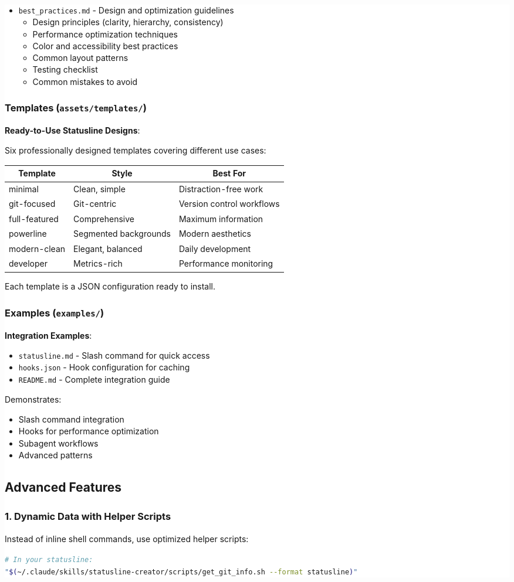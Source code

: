- `best_practices.md` - Design and optimization guidelines
  - Design principles (clarity, hierarchy, consistency)
  - Performance optimization techniques
  - Color and accessibility best practices
  - Common layout patterns
  - Testing checklist
  - Common mistakes to avoid

### Templates (`assets/templates/`)

**Ready-to-Use Statusline Designs**:

Six professionally designed templates covering different use cases:

| Template | Style | Best For |
|----------|-------|----------|
| minimal | Clean, simple | Distraction-free work |
| git-focused | Git-centric | Version control workflows |
| full-featured | Comprehensive | Maximum information |
| powerline | Segmented backgrounds | Modern aesthetics |
| modern-clean | Elegant, balanced | Daily development |
| developer | Metrics-rich | Performance monitoring |

Each template is a JSON configuration ready to install.

### Examples (`examples/`)

**Integration Examples**:

- `statusline.md` - Slash command for quick access
- `hooks.json` - Hook configuration for caching
- `README.md` - Complete integration guide

Demonstrates:
- Slash command integration
- Hooks for performance optimization
- Subagent workflows
- Advanced patterns

## Advanced Features

### 1. Dynamic Data with Helper Scripts

Instead of inline shell commands, use optimized helper scripts:

```bash
# In your statusline:
"$(~/.claude/skills/statusline-creator/scripts/get_git_info.sh --format statusline)"
```
